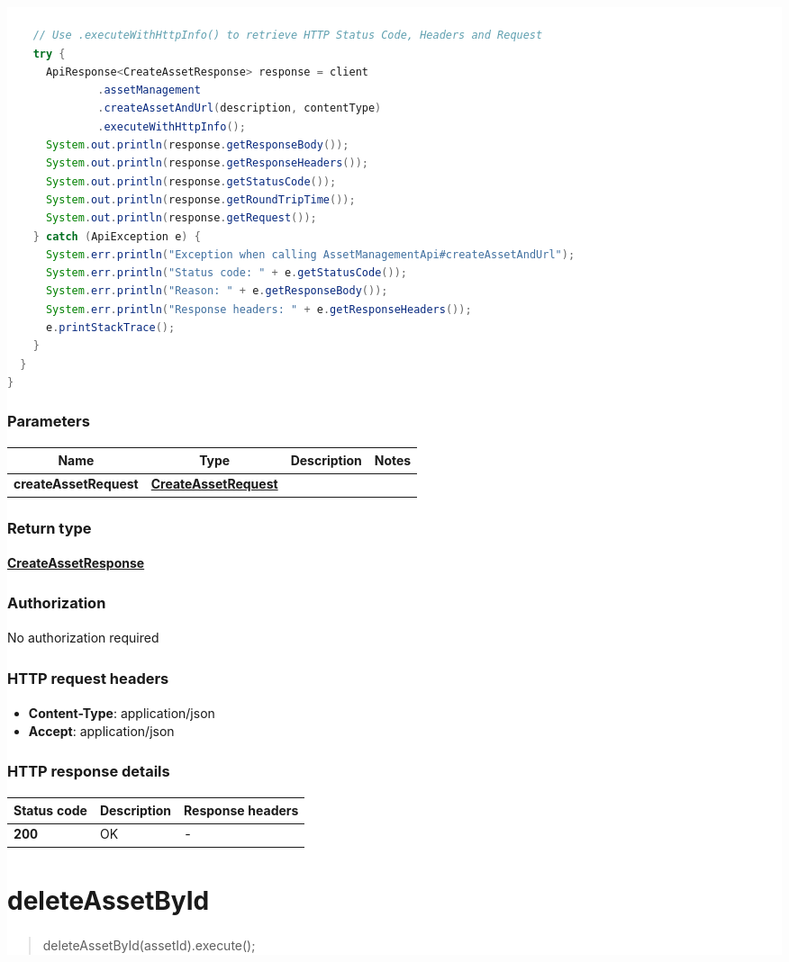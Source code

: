 ```java

    // Use .executeWithHttpInfo() to retrieve HTTP Status Code, Headers and Request
    try {
      ApiResponse<CreateAssetResponse> response = client
              .assetManagement
              .createAssetAndUrl(description, contentType)
              .executeWithHttpInfo();
      System.out.println(response.getResponseBody());
      System.out.println(response.getResponseHeaders());
      System.out.println(response.getStatusCode());
      System.out.println(response.getRoundTripTime());
      System.out.println(response.getRequest());
    } catch (ApiException e) {
      System.err.println("Exception when calling AssetManagementApi#createAssetAndUrl");
      System.err.println("Status code: " + e.getStatusCode());
      System.err.println("Reason: " + e.getResponseBody());
      System.err.println("Response headers: " + e.getResponseHeaders());
      e.printStackTrace();
    }
  }
}

```

### Parameters

| Name | Type | Description  | Notes |
|------------- | ------------- | ------------- | -------------|
| **createAssetRequest** | [**CreateAssetRequest**](CreateAssetRequest.md)|  | |

### Return type

[**CreateAssetResponse**](CreateAssetResponse.md)

### Authorization

No authorization required

### HTTP request headers

 - **Content-Type**: application/json
 - **Accept**: application/json

### HTTP response details
| Status code | Description | Response headers |
|-------------|-------------|------------------|
| **200** | OK |  -  |

<a name="deleteAssetById"></a>
# **deleteAssetById**
> deleteAssetById(assetId).execute();
